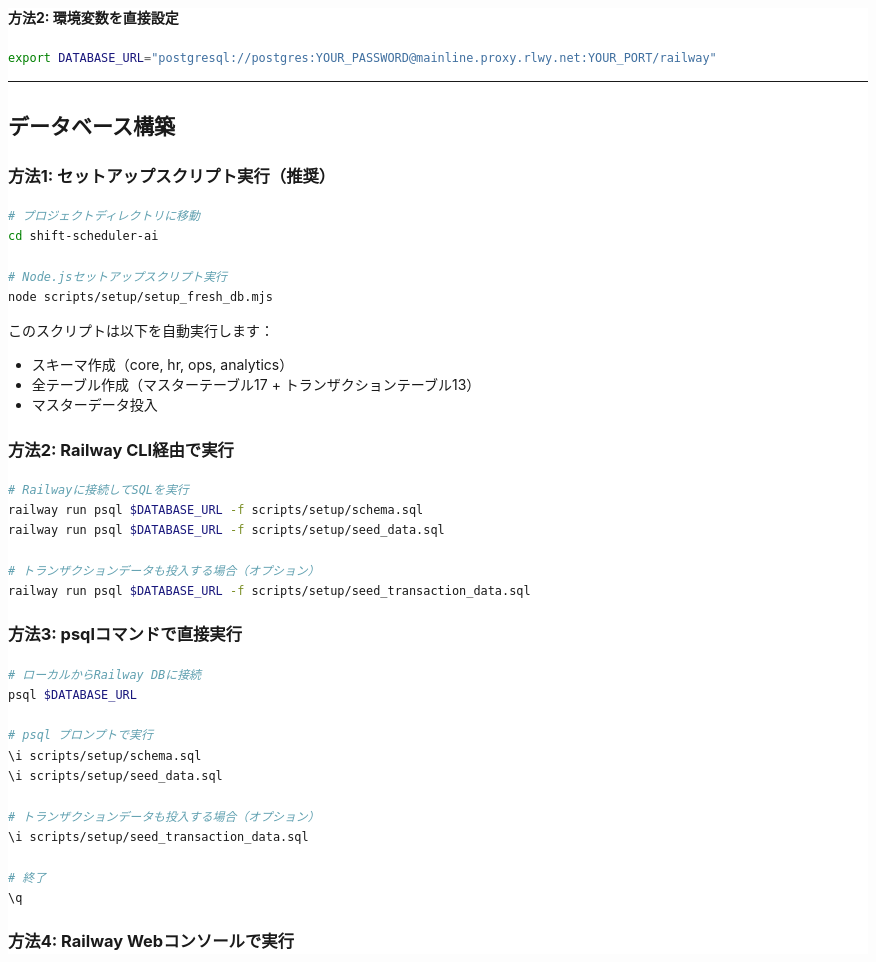 #### 方法2: 環境変数を直接設定

```bash
export DATABASE_URL="postgresql://postgres:YOUR_PASSWORD@mainline.proxy.rlwy.net:YOUR_PORT/railway"
```

---

## データベース構築

### 方法1: セットアップスクリプト実行（推奨）

```bash
# プロジェクトディレクトリに移動
cd shift-scheduler-ai

# Node.jsセットアップスクリプト実行
node scripts/setup/setup_fresh_db.mjs
```

このスクリプトは以下を自動実行します：
- スキーマ作成（core, hr, ops, analytics）
- 全テーブル作成（マスターテーブル17 + トランザクションテーブル13）
- マスターデータ投入

### 方法2: Railway CLI経由で実行

```bash
# Railwayに接続してSQLを実行
railway run psql $DATABASE_URL -f scripts/setup/schema.sql
railway run psql $DATABASE_URL -f scripts/setup/seed_data.sql

# トランザクションデータも投入する場合（オプション）
railway run psql $DATABASE_URL -f scripts/setup/seed_transaction_data.sql
```

### 方法3: psqlコマンドで直接実行

```bash
# ローカルからRailway DBに接続
psql $DATABASE_URL

# psql プロンプトで実行
\i scripts/setup/schema.sql
\i scripts/setup/seed_data.sql

# トランザクションデータも投入する場合（オプション）
\i scripts/setup/seed_transaction_data.sql

# 終了
\q
```

### 方法4: Railway Webコンソールで実行
